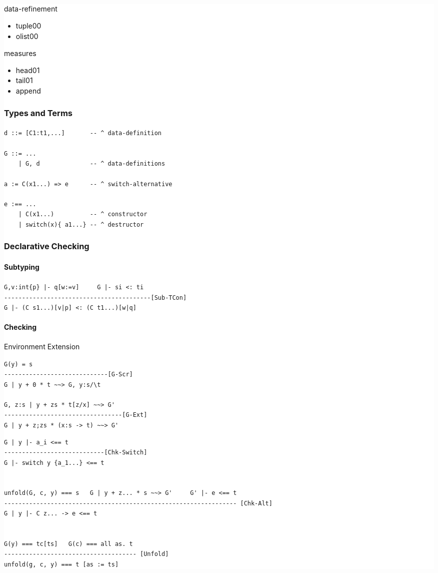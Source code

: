 data-refinement

- tuple00
- olist00

measures

- head01
- tail01
- append

### Types and Terms

```txt
d ::= [C1:t1,...]       -- ^ data-definition

G ::= ...
    | G, d              -- ^ data-definitions

a := C(x1...) => e      -- ^ switch-alternative

e :== ...
    | C(x1...)          -- ^ constructor
    | switch(x){ a1...} -- ^ destructor
```

### Declarative Checking

#### Subtyping

```txt
G,v:int{p} |- q[w:=v]     G |- si <: ti
-----------------------------------------[Sub-TCon]
G |- (C s1...)[v|p] <: (C t1...)[w|q]
```

#### Checking

Environment Extension

```txt
G(y) = s
-----------------------------[G-Scr]
G | y + 0 * t ~~> G, y:s/\t

G, z:s | y + zs * t[z/x] ~~> G'
---------------------------------[G-Ext]
G | y + z;zs * (x:s -> t) ~~> G'
```

```txt
G | y |- a_i <== t
----------------------------[Chk-Switch]
G |- switch y {a_1...} <== t


unfold(G, c, y) === s   G | y + z... * s ~~> G'     G' |- e <== t
----------------------------------------------------------------- [Chk-Alt]
G | y |- C z... -> e <== t


G(y) === tc[ts]   G(c) === all as. t
------------------------------------- [Unfold]
unfold(g, c, y) === t [as := ts]
```
